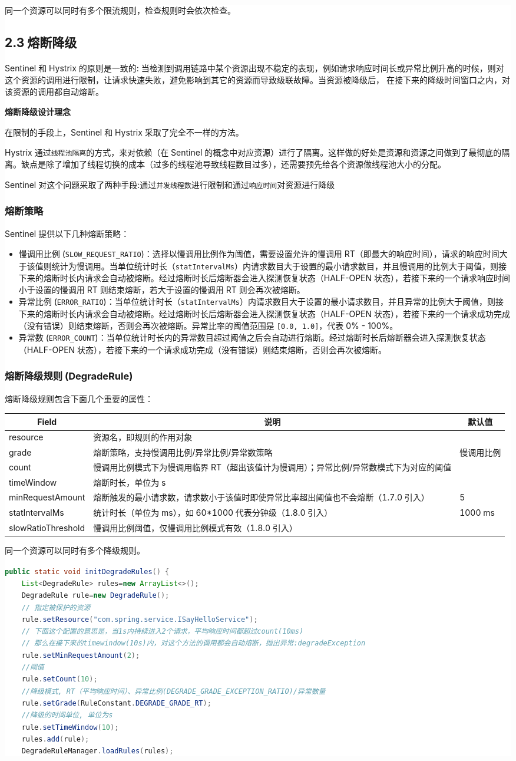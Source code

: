 
同一个资源可以同时有多个限流规则，检查规则时会依次检查。

## 2.3 熔断降级

Sentinel 和 Hystrix 的原则是一致的: 当检测到调用链路中某个资源出现不稳定的表现，例如请求响应时间长或异常比例升高的时候，则对这个资源的调用进行限制，让请求快速失败，避免影响到其它的资源而导致级联故障。当资源被降级后， 在接下来的降级时间窗口之内，对该资源的调用都自动熔断。

**熔断降级设计理念**

在限制的手段上，Sentinel 和 Hystrix 采取了完全不一样的方法。

Hystrix 通过`线程池隔离`的方式，来对依赖（在 Sentinel 的概念中对应资源）进行了隔离。这样做的好处是资源和资源之间做到了最彻底的隔离。缺点是除了增加了线程切换的成本（过多的线程池导致线程数目过多），还需要预先给各个资源做线程池大小的分配。

Sentinel 对这个问题采取了两种手段:通过`并发线程数`进行限制和通过`响应时间`对资源进行降级

### 熔断策略

Sentinel 提供以下几种熔断策略：

- 慢调用比例 (`SLOW_REQUEST_RATIO`)：选择以慢调用比例作为阈值，需要设置允许的慢调用 RT（即最大的响应时间），请求的响应时间大于该值则统计为慢调用。当单位统计时长（`statIntervalMs`）内请求数目大于设置的最小请求数目，并且慢调用的比例大于阈值，则接下来的熔断时长内请求会自动被熔断。经过熔断时长后熔断器会进入探测恢复状态（HALF-OPEN 状态），若接下来的一个请求响应时间小于设置的慢调用 RT 则结束熔断，若大于设置的慢调用 RT 则会再次被熔断。
- 异常比例 (`ERROR_RATIO`)：当单位统计时长（`statIntervalMs`）内请求数目大于设置的最小请求数目，并且异常的比例大于阈值，则接下来的熔断时长内请求会自动被熔断。经过熔断时长后熔断器会进入探测恢复状态（HALF-OPEN 状态），若接下来的一个请求成功完成（没有错误）则结束熔断，否则会再次被熔断。异常比率的阈值范围是 `[0.0, 1.0]`，代表 0% - 100%。
- 异常数 (`ERROR_COUNT`)：当单位统计时长内的异常数目超过阈值之后会自动进行熔断。经过熔断时长后熔断器会进入探测恢复状态（HALF-OPEN 状态），若接下来的一个请求成功完成（没有错误）则结束熔断，否则会再次被熔断。

### 熔断降级规则 (DegradeRule)

熔断降级规则包含下面几个重要的属性：

| Field              | 说明                                                         | 默认值     |
| ------------------ | ------------------------------------------------------------ | ---------- |
| resource           | 资源名，即规则的作用对象                                     |            |
| grade              | 熔断策略，支持慢调用比例/异常比例/异常数策略                 | 慢调用比例 |
| count              | 慢调用比例模式下为慢调用临界 RT（超出该值计为慢调用）；异常比例/异常数模式下为对应的阈值 |            |
| timeWindow         | 熔断时长，单位为 s                                           |            |
| minRequestAmount   | 熔断触发的最小请求数，请求数小于该值时即使异常比率超出阈值也不会熔断（1.7.0 引入） | 5          |
| statIntervalMs     | 统计时长（单位为 ms），如 60*1000 代表分钟级（1.8.0 引入）   | 1000 ms    |
| slowRatioThreshold | 慢调用比例阈值，仅慢调用比例模式有效（1.8.0 引入）           |            |

同一个资源可以同时有多个降级规则。

```java
public static void initDegradeRules() {
    List<DegradeRule> rules=new ArrayList<>();
    DegradeRule rule=new DegradeRule();
    // 指定被保护的资源
    rule.setResource("com.spring.service.ISayHelloService");
    // 下面这个配置的意思是，当1s内持续进入2个请求，平均响应时间都超过count(10ms)
    // 那么在接下来的timewindow(10s)内，对这个方法的调用都会自动熔断，抛出异常:degradeException
    rule.setMinRequestAmount(2);
    //阈值
    rule.setCount(10);
    //降级模式, RT（平均响应时间）、异常比例(DEGRADE_GRADE_EXCEPTION_RATIO)/异常数量
    rule.setGrade(RuleConstant.DEGRADE_GRADE_RT);
    //降级的时间单位, 单位为s
    rule.setTimeWindow(10);
    rules.add(rule);
    DegradeRuleManager.loadRules(rules);
```